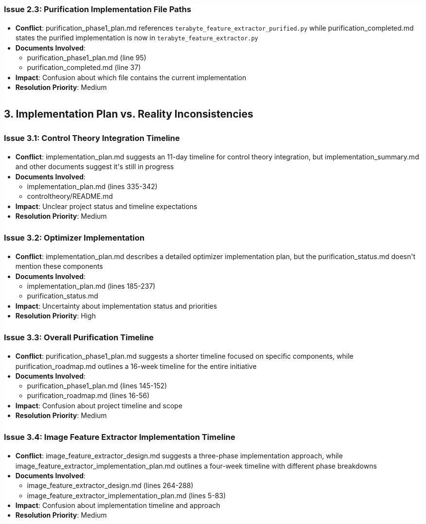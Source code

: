 ### Issue 2.3: Purification Implementation File Paths
- **Conflict**: purification_phase1_plan.md references `terabyte_feature_extractor_purified.py` while purification_completed.md states the purified implementation is now in `terabyte_feature_extractor.py`
- **Documents Involved**:
  - purification_phase1_plan.md (line 95)
  - purification_completed.md (line 37)
- **Impact**: Confusion about which file contains the current implementation
- **Resolution Priority**: Medium

## 3. Implementation Plan vs. Reality Inconsistencies

### Issue 3.1: Control Theory Integration Timeline
- **Conflict**: implementation_plan.md suggests an 11-day timeline for control theory integration, but implementation_summary.md and other documents suggest it's still in progress
- **Documents Involved**:
  - implementation_plan.md (lines 335-342)
  - controltheory/README.md
- **Impact**: Unclear project status and timeline expectations
- **Resolution Priority**: Medium

### Issue 3.2: Optimizer Implementation
- **Conflict**: implementation_plan.md describes a detailed optimizer implementation plan, but the purification_status.md doesn't mention these components
- **Documents Involved**:
  - implementation_plan.md (lines 185-237)
  - purification_status.md
- **Impact**: Uncertainty about implementation status and priorities
- **Resolution Priority**: High

### Issue 3.3: Overall Purification Timeline
- **Conflict**: purification_phase1_plan.md suggests a shorter timeline focused on specific components, while purification_roadmap.md outlines a 16-week timeline for the entire initiative
- **Documents Involved**:
  - purification_phase1_plan.md (lines 145-152)
  - purification_roadmap.md (lines 16-56)
- **Impact**: Confusion about project timeline and scope
- **Resolution Priority**: Medium

### Issue 3.4: Image Feature Extractor Implementation Timeline
- **Conflict**: image_feature_extractor_design.md suggests a three-phase implementation approach, while image_feature_extractor_implementation_plan.md outlines a four-week timeline with different phase breakdowns
- **Documents Involved**:
  - image_feature_extractor_design.md (lines 264-288)
  - image_feature_extractor_implementation_plan.md (lines 5-83)
- **Impact**: Confusion about implementation timeline and approach
- **Resolution Priority**: Medium
